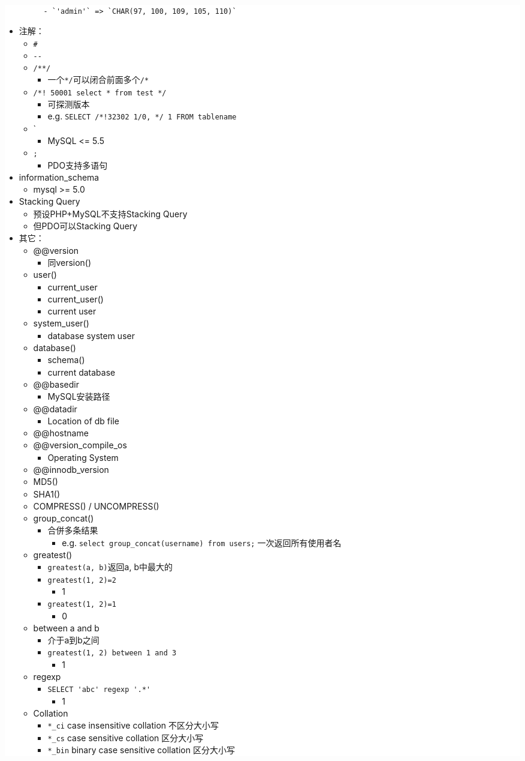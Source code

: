              - `'admin'` => `CHAR(97, 100, 109, 105, 110)`
- 注解：
    - `#`
    - `--`
    - `/**/`
        - 一个`*/`可以闭合前面多个`/*`
    - `/*! 50001 select * from test */`
        - 可探测版本
        - e.g. `SELECT /*!32302 1/0, */ 1 FROM tablename`
    - `
        - MySQL <= 5.5
    - `;`
        - PDO支持多语句
- information_schema
    - mysql >= 5.0
- Stacking Query
    - 预设PHP+MySQL不支持Stacking Query
    - 但PDO可以Stacking Query
- 其它：
    - @@version
        - 同version()
    - user()
        - current_user
        - current_user()
        - current user 
    - system_user()
        - database system user
    - database()
        - schema()
        - current database
    - @@basedir
        - MySQL安装路径
    - @@datadir
        - Location of db file
    - @@hostname
    - @@version_compile_os
        - Operating System
    - @@innodb_version
    - MD5()
    - SHA1()
    - COMPRESS() / UNCOMPRESS()
    - group_concat()
        - 合併多条结果
            - e.g. `select group_concat(username) from users;` 一次返回所有使用者名
    - greatest()
        - `greatest(a, b)`返回a, b中最大的
        - `greatest(1, 2)=2`
            - 1
        - `greatest(1, 2)=1`
            - 0
    - between a and b
        - 介于a到b之间
        - `greatest(1, 2) between 1 and 3`
            - 1
    - regexp
        - `SELECT 'abc' regexp '.*'`
            - 1
    - Collation
        - `*_ci` case insensitive collation 不区分大小写
        - `*_cs` case sensitive collation 区分大小写
        - `*_bin` binary case sensitive collation 区分大小写
